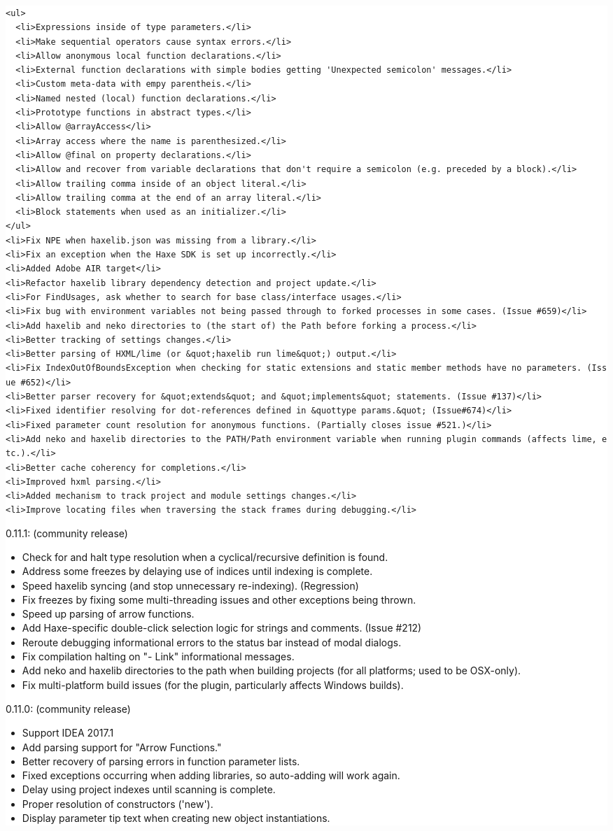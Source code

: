     <ul>
      <li>Expressions inside of type parameters.</li>
      <li>Make sequential operators cause syntax errors.</li>
      <li>Allow anonymous local function declarations.</li>
      <li>External function declarations with simple bodies getting 'Unexpected semicolon' messages.</li>
      <li>Custom meta-data with empy parentheis.</li>
      <li>Named nested (local) function declarations.</li>
      <li>Prototype functions in abstract types.</li>
      <li>Allow @arrayAccess</li>
      <li>Array access where the name is parenthesized.</li>
      <li>Allow @final on property declarations.</li>
      <li>Allow and recover from variable declarations that don't require a semicolon (e.g. preceded by a block).</li>
      <li>Allow trailing comma inside of an object literal.</li>
      <li>Allow trailing comma at the end of an array literal.</li>
      <li>Block statements when used as an initializer.</li>
    </ul>
    <li>Fix NPE when haxelib.json was missing from a library.</li>
    <li>Fix an exception when the Haxe SDK is set up incorrectly.</li>
    <li>Added Adobe AIR target</li>
    <li>Refactor haxelib library dependency detection and project update.</li>
    <li>For FindUsages, ask whether to search for base class/interface usages.</li>
    <li>Fix bug with environment variables not being passed through to forked processes in some cases. (Issue #659)</li>
    <li>Add haxelib and neko directories to (the start of) the Path before forking a process.</li>
    <li>Better tracking of settings changes.</li>
    <li>Better parsing of HXML/lime (or &quot;haxelib run lime&quot;) output.</li>
    <li>Fix IndexOutOfBoundsException when checking for static extensions and static member methods have no parameters. (Issue #652)</li>
    <li>Better parser recovery for &quot;extends&quot; and &quot;implements&quot; statements. (Issue #137)</li>
    <li>Fixed identifier resolving for dot-references defined in &quottype params.&quot; (Issue#674)</li>
    <li>Fixed parameter count resolution for anonymous functions. (Partially closes issue #521.)</li>
    <li>Add neko and haxelib directories to the PATH/Path environment variable when running plugin commands (affects lime, etc.).</li>
    <li>Better cache coherency for completions.</li>
    <li>Improved hxml parsing.</li>
    <li>Added mechanism to track project and module settings changes.</li>
    <li>Improve locating files when traversing the stack frames during debugging.</li>
  </ul>
  <p>0.11.1: (community release)</p>
  <ul>
    <li>Check for and halt type resolution when a cyclical/recursive definition is found.</li>
    <li>Address some freezes by delaying use of indices until indexing is complete.</li>
    <li>Speed haxelib syncing (and stop unnecessary re-indexing).  (Regression)</li>
    <li>Fix freezes by fixing some multi-threading issues and other exceptions being thrown.</li>
    <li>Speed up parsing of arrow functions.</li>
    <li>Add Haxe-specific double-click selection logic for strings and comments. (Issue #212)</li>
    <li>Reroute debugging informational errors to the status bar instead of modal dialogs. </li>
    <li>Fix compilation halting on "- Link" informational messages.</li>
    <li>Add neko and haxelib directories to the path when building projects (for all platforms; used to be OSX-only).</li>
    <li>Fix multi-platform build issues (for the plugin, particularly affects Windows builds).</li>
  </ul>
  <p>0.11.0: (community release)</p>
  <ul>
    <li>Support IDEA 2017.1</li>
    <li>Add parsing support for "Arrow Functions."</li>
    <li>Better recovery of parsing errors in function parameter lists.</li>
    <li>Fixed exceptions occurring when adding libraries, so auto-adding will work again.</li>
    <li>Delay using project indexes until scanning is complete.</li>
    <li>Proper resolution of constructors ('new').</li>
    <li>Display parameter tip text when creating new object instantiations.</li>